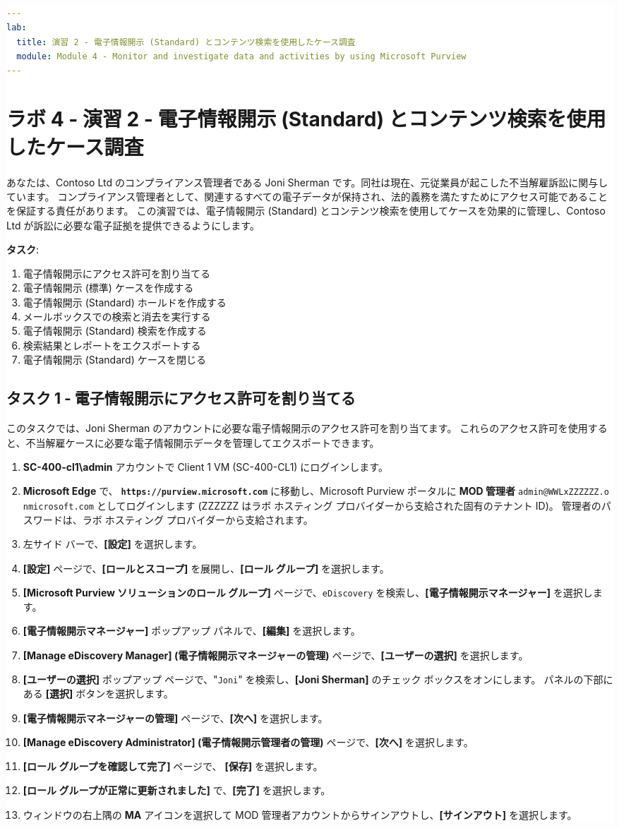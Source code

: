 ```yaml
---
lab:
  title: 演習 2 - 電子情報開示 (Standard) とコンテンツ検索を使用したケース調査
  module: Module 4 - Monitor and investigate data and activities by using Microsoft Purview
---
```


# ラボ 4 - 演習 2 - 電子情報開示 (Standard) とコンテンツ検索を使用したケース調査

あなたは、Contoso Ltd のコンプライアンス管理者である Joni Sherman です。同社は現在、元従業員が起こした不当解雇訴訟に関与しています。 コンプライアンス管理者として、関連するすべての電子データが保持され、法的義務を満たすためにアクセス可能であることを保証する責任があります。 この演習では、電子情報開示 (Standard) とコンテンツ検索を使用してケースを効果的に管理し、Contoso Ltd が訴訟に必要な電子証拠を提供できるようにします。

**タスク**:

1. 電子情報開示にアクセス許可を割り当てる
1. 電子情報開示 (標準) ケースを作成する
1. 電子情報開示 (Standard) ホールドを作成する
1. メールボックスでの検索と消去を実行する
1. 電子情報開示 (Standard) 検索を作成する
1. 検索結果とレポートをエクスポートする
1. 電子情報開示 (Standard) ケースを閉じる

## タスク 1 - 電子情報開示にアクセス許可を割り当てる

このタスクでは、Joni Sherman のアカウントに必要な電子情報開示のアクセス許可を割り当てます。 これらのアクセス許可を使用すると、不当解雇ケースに必要な電子情報開示データを管理してエクスポートできます。

1. **SC-400-cl1\admin** アカウントで Client 1 VM (SC-400-CL1) にログインします。

1. **Microsoft Edge** で、 **`https://purview.microsoft.com`** に移動し、Microsoft Purview ポータルに **MOD 管理者** `admin@WWLxZZZZZZ.onmicrosoft.com` としてログインします (ZZZZZZ はラボ ホスティング プロバイダーから支給された固有のテナント ID)。 管理者のパスワードは、ラボ ホスティング プロバイダーから支給されます。

1. 左サイド バーで、**[設定]** を選択します。

1. **[設定]** ページで、**[ロールとスコープ]** を展開し、**[ロール グループ]** を選択します。

1. **[Microsoft Purview ソリューションのロール グループ]** ページで、`eDiscovery` を検索し、**[電子情報開示マネージャー]** を選択します。

1. **[電子情報開示マネージャー]** ポップアップ パネルで、**[編集]** を選択します。

1. **[Manage eDiscovery Manager] (電子情報開示マネージャーの管理)** ページで、**[ユーザーの選択]** を選択します。

1. **[ユーザーの選択]** ポップアップ ページで、"`Joni`" を検索し、**[Joni Sherman]** のチェック ボックスをオンにします。 パネルの下部にある **[選択]** ボタンを選択します。

1. **[電子情報開示マネージャーの管理]** ページで、**[次へ]** を選択します。

1. **[Manage eDiscovery Administrator] (電子情報開示管理者の管理)** ページで、**[次へ]** を選択します。

1. **[ロール グループを確認して完了]** ページで、 **[保存]** を選択します。

1. **[ロール グループが正常に更新されました]** で、**[完了]** を選択します。

1. ウィンドウの右上隅の **MA** アイコンを選択して MOD 管理者アカウントからサインアウトし、**[サインアウト]** を選択します。

